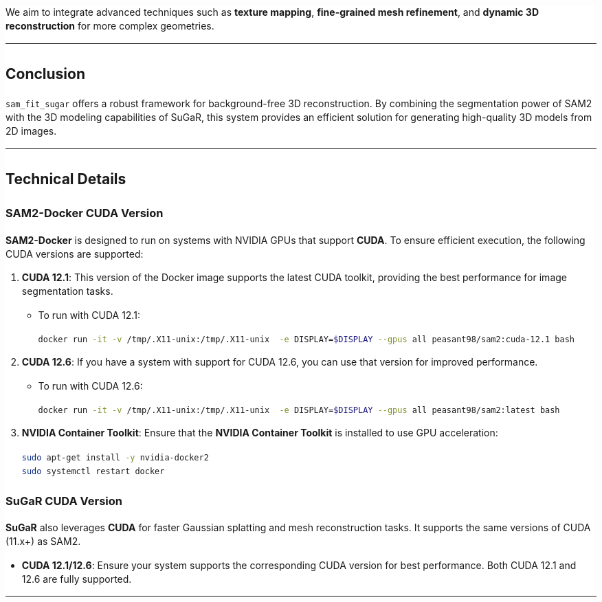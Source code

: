 We aim to integrate advanced techniques such as **texture mapping**, **fine-grained mesh refinement**, and **dynamic 3D reconstruction** for more complex geometries.

---

## Conclusion

`sam_fit_sugar` offers a robust framework for background-free 3D reconstruction. By combining the segmentation power of SAM2 with the 3D modeling capabilities of SuGaR, this system provides an efficient solution for generating high-quality 3D models from 2D images.

---

## Technical Details

### SAM2-Docker CUDA Version

**SAM2-Docker** is designed to run on systems with NVIDIA GPUs that support **CUDA**. To ensure efficient execution, the following CUDA versions are supported:

1. **CUDA 12.1**: This version of the Docker image supports the latest CUDA toolkit, providing the best performance for image segmentation tasks.

   * To run with CUDA 12.1:

     ```bash
     docker run -it -v /tmp/.X11-unix:/tmp/.X11-unix  -e DISPLAY=$DISPLAY --gpus all peasant98/sam2:cuda-12.1 bash
     ```

2. **CUDA 12.6**: If you have a system with support for CUDA 12.6, you can use that version for improved performance.

   * To run with CUDA 12.6:

     ```bash
     docker run -it -v /tmp/.X11-unix:/tmp/.X11-unix  -e DISPLAY=$DISPLAY --gpus all peasant98/sam2:latest bash
     ```

3. **NVIDIA Container Toolkit**: Ensure that the **NVIDIA Container Toolkit** is installed to use GPU acceleration:

   ```bash
   sudo apt-get install -y nvidia-docker2
   sudo systemctl restart docker
   ```

### SuGaR CUDA Version

**SuGaR** also leverages **CUDA** for faster Gaussian splatting and mesh reconstruction tasks. It supports the same versions of CUDA (11.x+) as SAM2.

* **CUDA 12.1/12.6**: Ensure your system supports the corresponding CUDA version for best performance. Both CUDA 12.1 and 12.6 are fully supported.

---